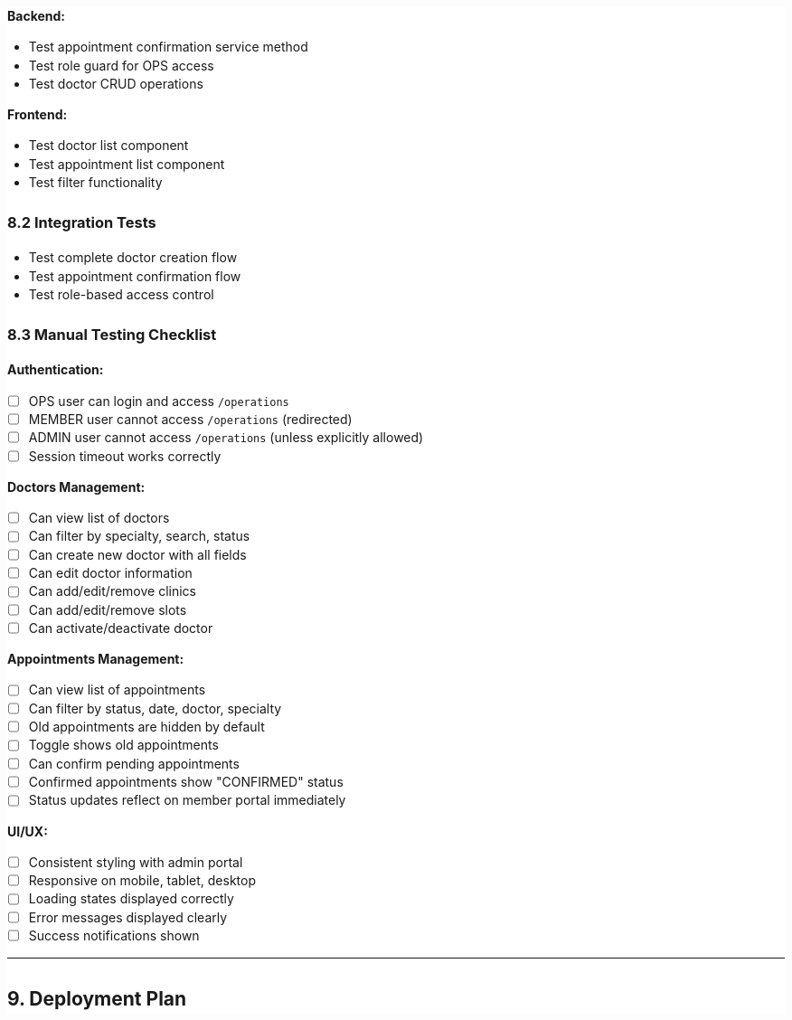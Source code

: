 **Backend:**
- Test appointment confirmation service method
- Test role guard for OPS access
- Test doctor CRUD operations

**Frontend:**
- Test doctor list component
- Test appointment list component
- Test filter functionality

### 8.2 Integration Tests

- Test complete doctor creation flow
- Test appointment confirmation flow
- Test role-based access control

### 8.3 Manual Testing Checklist

**Authentication:**
- [ ] OPS user can login and access `/operations`
- [ ] MEMBER user cannot access `/operations` (redirected)
- [ ] ADMIN user cannot access `/operations` (unless explicitly allowed)
- [ ] Session timeout works correctly

**Doctors Management:**
- [ ] Can view list of doctors
- [ ] Can filter by specialty, search, status
- [ ] Can create new doctor with all fields
- [ ] Can edit doctor information
- [ ] Can add/edit/remove clinics
- [ ] Can add/edit/remove slots
- [ ] Can activate/deactivate doctor

**Appointments Management:**
- [ ] Can view list of appointments
- [ ] Can filter by status, date, doctor, specialty
- [ ] Old appointments are hidden by default
- [ ] Toggle shows old appointments
- [ ] Can confirm pending appointments
- [ ] Confirmed appointments show "CONFIRMED" status
- [ ] Status updates reflect on member portal immediately

**UI/UX:**
- [ ] Consistent styling with admin portal
- [ ] Responsive on mobile, tablet, desktop
- [ ] Loading states displayed correctly
- [ ] Error messages displayed clearly
- [ ] Success notifications shown

---

## 9. Deployment Plan
